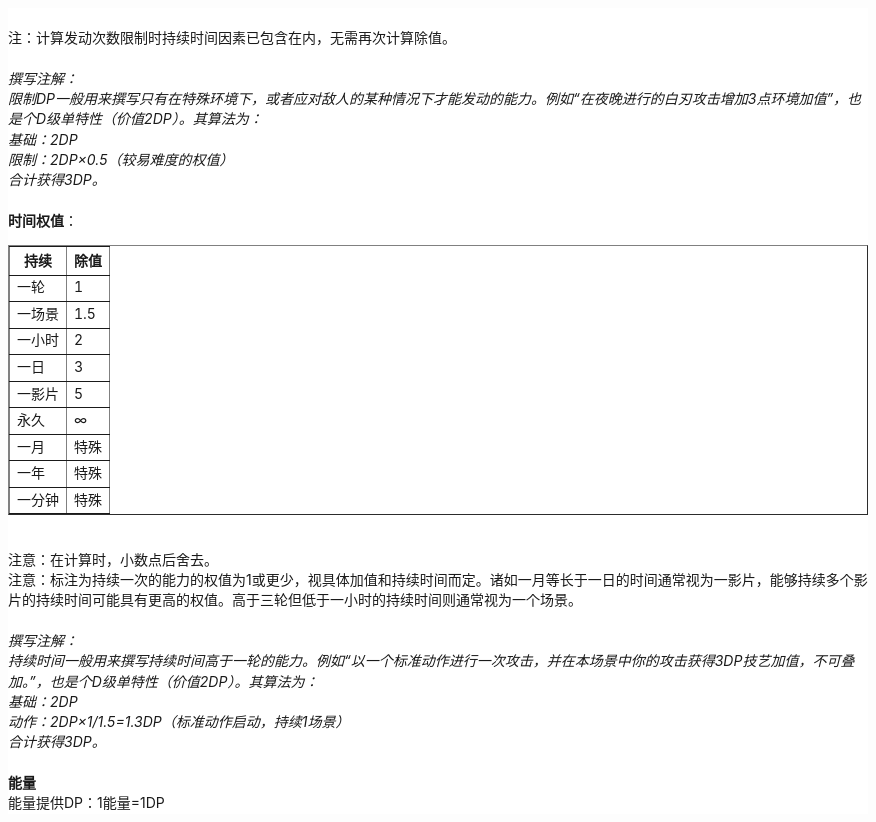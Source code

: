 </table>
<br>注：计算发动次数限制时持续时间因素已包含在内，无需再次计算除值。
<br>
<br><I>撰写注解：
<br>限制DP一般用来撰写只有在特殊环境下，或者应对敌人的某种情况下才能发动的能力。例如“在夜晚进行的白刃攻击增加3点环境加值”，也是个D级单特性（价值2DP）。其算法为：
<br>基础：2DP
<br>限制：2DP×0.5（较易难度的权值）
<br>合计获得3DP。</I>
<br>
<br><B>时间权值</B>：
<table border="1">
  <tr>
    <th>持续</th>
    <th>除值</th>
  </tr>
  <tr>
    <td>一轮</td>
    <td>1</td>
  </tr>
  <tr>
    <td>一场景</td>
    <td>1.5</td>
  </tr>
  <tr>
    <td>一小时</td>
    <td>2</td>
  </tr>
  <tr>
    <td>一日</td>
    <td>3</td>
  </tr>
  <tr>
    <td>一影片</td>
    <td>5</td>
  </tr>
  <tr>
    <td>永久</td>
    <td>∞</td>
  </tr>
  <tr>
    <td>一月</td>
    <td>特殊</td>
  </tr>
  <tr>
    <td>一年</td>
    <td>特殊</td>
  </tr>
  <tr>
    <td>一分钟</td>
    <td>特殊</td>
  </tr>
</table>
<br>注意：在计算时，小数点后舍去。
<br>注意：标注为持续一次的能力的权值为1或更少，视具体加值和持续时间而定。诸如一月等长于一日的时间通常视为一影片，能够持续多个影片的持续时间可能具有更高的权值。高于三轮但低于一小时的持续时间则通常视为一个场景。
<br>
<br><I>撰写注解：
<br>持续时间一般用来撰写持续时间高于一轮的能力。例如“以一个标准动作进行一次攻击，并在本场景中你的攻击获得3DP技艺加值，不可叠加。”，也是个D级单特性（价值2DP）。其算法为：
<br>基础：2DP
<br>动作：2DP×1/1.5=1.3DP（标准动作启动，持续1场景）
<br>合计获得3DP。</I>
<br>
<br><B>能量</B>
<br>能量提供DP：1能量=1DP